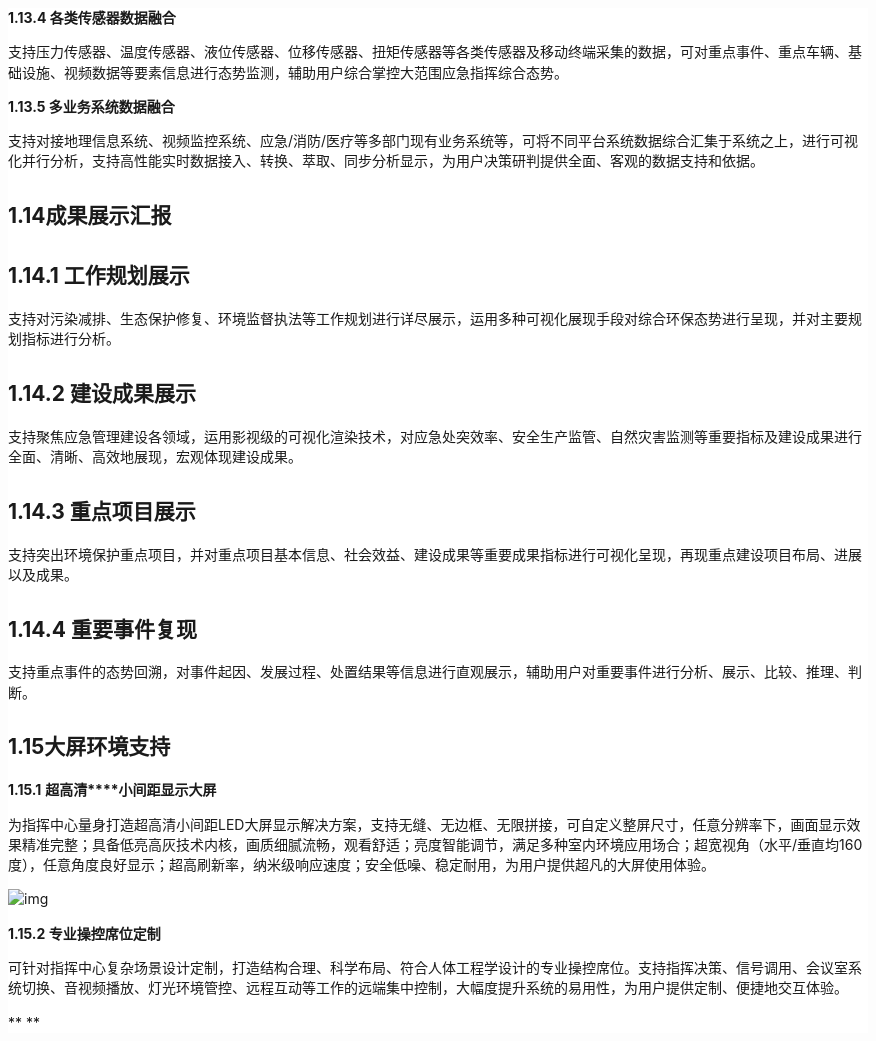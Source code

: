 

**1.13.4 各类传感器数据融合**

支持压力传感器、温度传感器、液位传感器、位移传感器、扭矩传感器等各类传感器及移动终端采集的数据，可对重点事件、重点车辆、基础设施、视频数据等要素信息进行态势监测，辅助用户综合掌控大范围应急指挥综合态势。

 

**1.13.5 多业务系统数据融合**

支持对接地理信息系统、视频监控系统、应急/消防/医疗等多部门现有业务系统等，可将不同平台系统数据综合汇集于系统之上，进行可视化并行分析，支持高性能实时数据接入、转换、萃取、同步分析显示，为用户决策研判提供全面、客观的数据支持和依据。



## 1.14成果展示汇报

## 1.14.1 工作规划展示

支持对污染减排、生态保护修复、环境监督执法等工作规划进行详尽展示，运用多种可视化展现手段对综合环保态势进行呈现，并对主要规划指标进行分析。



## 1.14.2 建设成果展示

支持聚焦应急管理建设各领域，运用影视级的可视化渲染技术，对应急处突效率、安全生产监管、自然灾害监测等重要指标及建设成果进行全面、清晰、高效地展现，宏观体现建设成果。 



## 1.14.3 重点项目展示

支持突出环境保护重点项目，并对重点项目基本信息、社会效益、建设成果等重要成果指标进行可视化呈现，再现重点建设项目布局、进展以及成果。



## 1.14.4 重要事件复现

支持重点事件的态势回溯，对事件起因、发展过程、处置结果等信息进行直观展示，辅助用户对重要事件进行分析、展示、比较、推理、判断。



## 1.15大屏环境支持

**1.15.1** **超高清****小间距显示大屏**

为指挥中心量身打造超高清小间距LED大屏显示解决方案，支持无缝、无边框、无限拼接，可自定义整屏尺寸，任意分辨率下，画面显示效果精准完整；具备低亮高灰技术内核，画质细腻流畅，观看舒适；亮度智能调节，满足多种室内环境应用场合；超宽视角（水平/垂直均160度），任意角度良好显示；超高刷新率，纳米级响应速度；安全低噪、稳定耐用，为用户提供超凡的大屏使用体验。

![img](https://wx4.sinaimg.cn/large/7ec0e32fly4gijf4c7tjnj20u00bmwfl.jpg)


**1.15.2 专业操控席位定制**

可针对指挥中心复杂场景设计定制，打造结构合理、科学布局、符合人体工程学设计的专业操控席位。支持指挥决策、信号调用、会议室系统切换、音视频播放、灯光环境管控、远程互动等工作的远端集中控制，大幅度提升系统的易用性，为用户提供定制、便捷地交互体验。

**
**
